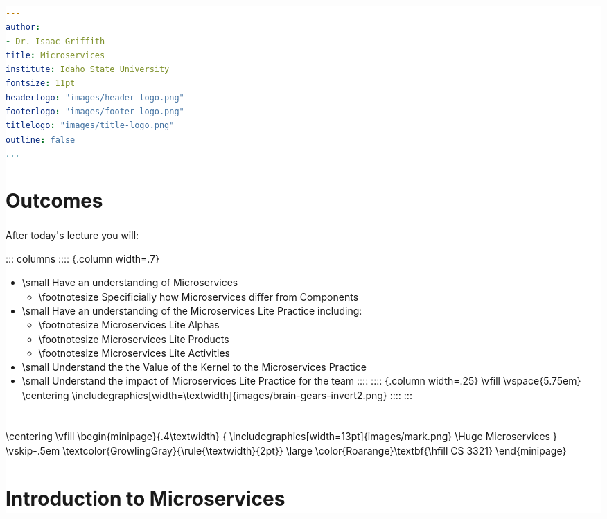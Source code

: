 ```yaml
---
author:
- Dr. Isaac Griffith
title: Microservices
institute: Idaho State University
fontsize: 11pt
headerlogo: "images/header-logo.png"
footerlogo: "images/footer-logo.png"
titlelogo: "images/title-logo.png"
outline: false
...
```


# Outcomes

After today's lecture you will:

::: columns
:::: {.column width=.7}
* \small Have an understanding of Microservices
  - \footnotesize Specificially how Microservices differ from Components
* \small Have an understanding of the Microservices Lite Practice including:
  - \footnotesize Microservices Lite Alphas
  - \footnotesize Microservices Lite Products
  - \footnotesize Microservices Lite Activities
* \small Understand the the Value of the Kernel to the Microservices Practice
* \small Understand the impact of Microservices Lite Practice for the team
::::
:::: {.column width=.25}
\vfill
\vspace{5.75em}
\centering
\includegraphics[width=\textwidth]{images/brain-gears-invert2.png}
::::
:::

#

\centering
\vfill
\begin{minipage}{.4\textwidth}
{
\includegraphics[width=13pt]{images/mark.png}
\Huge Microservices
}
\vskip-.5em
\textcolor{GrowlingGray}{\rule{\textwidth}{2pt}}
\large \color{Roarange}\textbf{\hfill CS 3321}
\end{minipage}

# Introduction to Microservices
